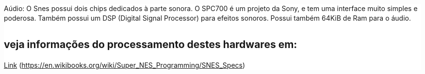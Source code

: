 Aúdio: O Snes possui dois chips dedicados à parte sonora. O SPC700 é um projeto da Sony, e tem uma interface muito simples e poderosa. Também possui um DSP (Digital Signal Processor) para efeitos sonoros. Possui também 64KiB de Ram para o áudio.

## veja informações do processamento destes hardwares em:
<a href="https://en.wikibooks.org/wiki/Super_NES_Programming/SNES_Specs">Link</a> (https://en.wikibooks.org/wiki/Super_NES_Programming/SNES_Specs)
